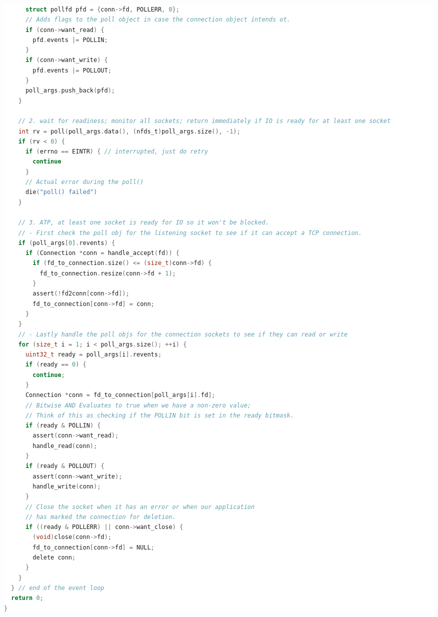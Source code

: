 ```C
      struct pollfd pfd = {conn->fd, POLLERR, 0};
      // Adds flags to the poll object in case the connection object intends ot.
      if (conn->want_read) {
        pfd.events |= POLLIN;
      }
      if (conn->want_write) {
        pfd.events |= POLLOUT;
      }
      poll_args.push_back(pfd);
    }

    // 2. wait for readiness; monitor all sockets; return immediately if IO is ready for at least one socket
    int rv = poll(poll_args.data(), (nfds_t)poll_args.size(), -1);
    if (rv < 0) {
      if (errno == EINTR) { // interrupted, just do retry
        continue
      }
      // Actual error during the poll()
      die("poll() failed")
    }

    // 3. ATP, at least one socket is ready for IO so it won't be blocked.
    // - First check the poll obj for the listening socket to see if it can accept a TCP connection.
    if (poll_args[0].revents) {
      if (Connection *conn = handle_accept(fd)) {
        if (fd_to_connection.size() <= (size_t)conn->fd) {
          fd_to_connection.resize(conn->fd + 1);
        }
        assert(!fd2conn[conn->fd]);
        fd_to_connection[conn->fd] = conn;
      }
    }
    // - Lastly handle the poll objs for the connection sockets to see if they can read or write
    for (size_t i = 1; i < poll_args.size(); ++i) {
      uint32_t ready = poll_args[i].revents;
      if (ready == 0) {
        continue;
      }
      Connection *conn = fd_to_connection[poll_args[i].fd];
      // Bitwise AND Evaluates to true when we have a non-zero value; 
      // Think of this as checking if the POLLIN bit is set in the ready bitmask.
      if (ready & POLLIN) {
        assert(conn->want_read);
        handle_read(conn); 
      }
      if (ready & POLLOUT) {
        assert(conn->want_write);
        handle_write(conn);
      }
      // Close the socket when it has an error or when our application 
      // has marked the connection for deletion.
      if ((ready & POLLERR) || conn->want_close) {
        (void)close(conn->fd);
        fd_to_connection[conn->fd] = NULL;
        delete conn;
      }
    }
  } // end of the event loop
  return 0;
}
```